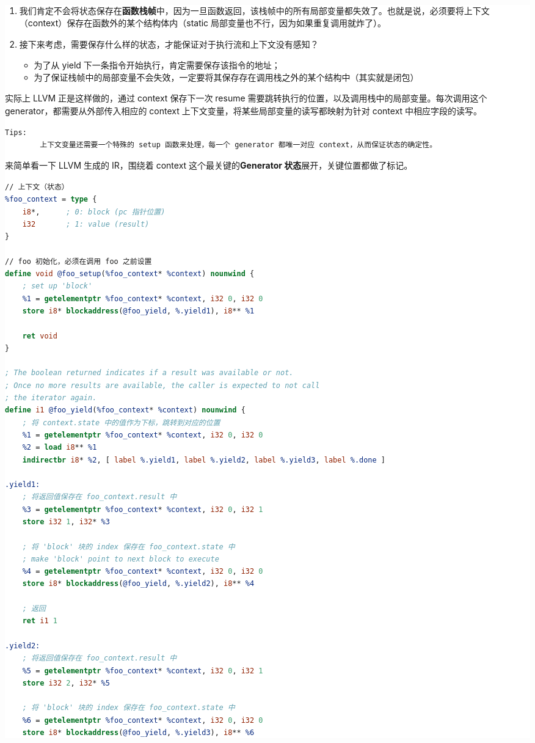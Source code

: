 1. 我们肯定不会将状态保存在**函数栈帧**中，因为一旦函数返回，该栈帧中的所有局部变量都失效了。也就是说，必须要将上下文（context）保存在函数外的某个结构体内（static 局部变量也不行，因为如果重复调用就炸了）。

2. 接下来考虑，需要保存什么样的状态，才能保证对于执行流和上下文没有感知？
   - 为了从 yield 下一条指令开始执行，肯定需要保存该指令的地址；
   - 为了保证栈帧中的局部变量不会失效，一定要将其保存存在调用栈之外的某个结构中（其实就是闭包）



实际上 LLVM 正是这样做的，通过 context 保存下一次 resume 需要跳转执行的位置，以及调用栈中的局部变量。每次调用这个 generator，都需要从外部传入相应的 context 上下文变量，将某些局部变量的读写都映射为针对 context 中相应字段的读写。



```
Tips:
		上下文变量还需要一个特殊的 setup 函数来处理，每一个 generator 都唯一对应 context，从而保证状态的确定性。
```



来简单看一下 LLVM 生成的 IR，围绕着 context 这个最关键的**Generator 状态**展开，关键位置都做了标记。

```llvm
// 上下文（状态）
%foo_context = type {
    i8*,      ; 0: block (pc 指针位置)    
    i32       ; 1: value (result) 
}

// foo 初始化，必须在调用 foo 之前设置
define void @foo_setup(%foo_context* %context) nounwind {
    ; set up 'block'
    %1 = getelementptr %foo_context* %context, i32 0, i32 0
    store i8* blockaddress(@foo_yield, %.yield1), i8** %1

    ret void
}

; The boolean returned indicates if a result was available or not.
; Once no more results are available, the caller is expected to not call
; the iterator again.
define i1 @foo_yield(%foo_context* %context) nounwind {
    ; 将 context.state 中的值作为下标，跳转到对应的位置
    %1 = getelementptr %foo_context* %context, i32 0, i32 0
    %2 = load i8** %1
    indirectbr i8* %2, [ label %.yield1, label %.yield2, label %.yield3, label %.done ]

.yield1:
    ; 将返回值保存在 foo_context.result 中 
    %3 = getelementptr %foo_context* %context, i32 0, i32 1
    store i32 1, i32* %3

    ; 将 'block' 块的 index 保存在 foo_context.state 中 
    ; make 'block' point to next block to execute
    %4 = getelementptr %foo_context* %context, i32 0, i32 0
    store i8* blockaddress(@foo_yield, %.yield2), i8** %4

    ; 返回
    ret i1 1

.yield2:
    ; 将返回值保存在 foo_context.result 中 
    %5 = getelementptr %foo_context* %context, i32 0, i32 1
    store i32 2, i32* %5

    ; 将 'block' 块的 index 保存在 foo_context.state 中 
    %6 = getelementptr %foo_context* %context, i32 0, i32 0
    store i8* blockaddress(@foo_yield, %.yield3), i8** %6
```